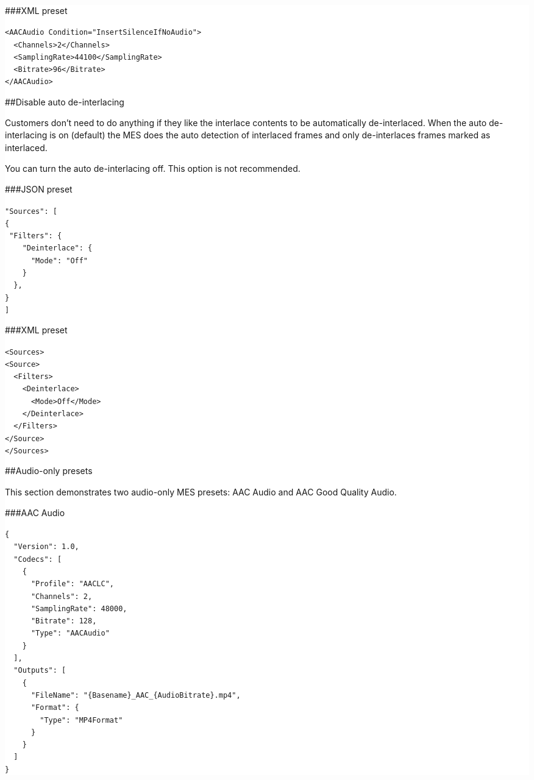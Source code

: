 ###XML preset

    <AACAudio Condition="InsertSilenceIfNoAudio">
      <Channels>2</Channels>
      <SamplingRate>44100</SamplingRate>
      <Bitrate>96</Bitrate>
    </AACAudio>

##<a id="deinterlacing"></a>Disable auto de-interlacing

Customers don’t need to do anything if they like the interlace contents to be automatically de-interlaced. When the auto de-interlacing is on (default) the MES does the auto detection of interlaced frames and only de-interlaces frames marked as interlaced.

You can turn the auto de-interlacing off. This option is not recommended.

###JSON preset
	
	"Sources": [
	{
	 "Filters": {
	    "Deinterlace": {
	      "Mode": "Off"
	    }
	  },
	}
	]

###XML preset
	
	<Sources>
	<Source>
	  <Filters>
	    <Deinterlace>
	      <Mode>Off</Mode>
	    </Deinterlace>
	  </Filters>
	</Source>
	</Sources>


##<a id="audio_only"></a>Audio-only presets

This section demonstrates two audio-only MES presets: AAC Audio and AAC Good Quality Audio.

###AAC Audio 

	{
	  "Version": 1.0,
	  "Codecs": [
	    {
	      "Profile": "AACLC",
	      "Channels": 2,
	      "SamplingRate": 48000,
	      "Bitrate": 128,
	      "Type": "AACAudio"
	    }
	  ],
	  "Outputs": [
	    {
	      "FileName": "{Basename}_AAC_{AudioBitrate}.mp4",
	      "Format": {
	        "Type": "MP4Format"
	      }
	    }
	  ]
	}
